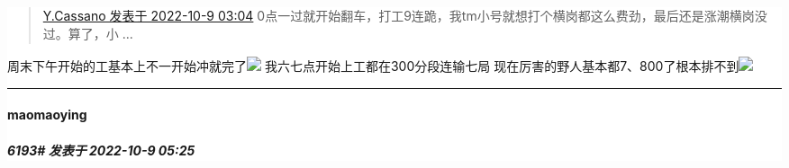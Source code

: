 <blockquote><a href="httphttps://bbs.saraba1st.com/2b/forum.php?mod=redirect&amp;goto=findpost&amp;pid=57820716&amp;ptid=1988290" target="_blank">Y.Cassano 发表于 2022-10-9 03:04</a>
0点一过就开始翻车，打工9连跪，我tm小号就想打个横岗都这么费劲，最后还是涨潮横岗没过。算了，小 ...</blockquote>
周末下午开始的工基本上不一开始冲就完了<img src="https://static.saraba1st.com/image/smiley/face2017/125.png" referrerpolicy="no-referrer">
我六七点开始上工都在300分段连输七局
现在厉害的野人基本都7、800了根本排不到<img src="https://static.saraba1st.com/image/smiley/face2017/139.png" referrerpolicy="no-referrer">

*****

####  maomaoying  
##### 6193#       发表于 2022-10-9 05:25

